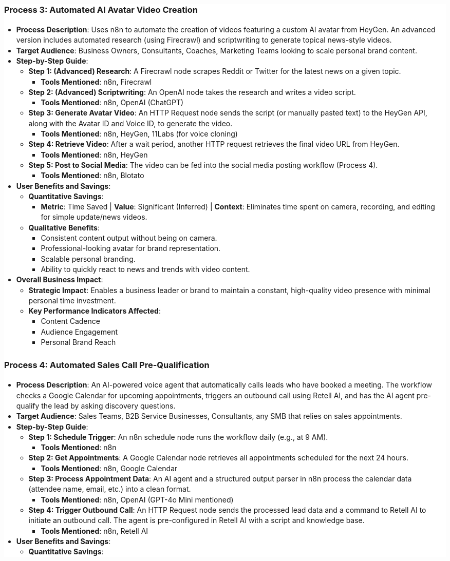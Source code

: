 ### Process 3: Automated AI Avatar Video Creation

- **Process Description**: Uses n8n to automate the creation of videos featuring a custom AI avatar from HeyGen. An advanced version includes automated research (using Firecrawl) and scriptwriting to generate topical news-style videos.
- **Target Audience**: Business Owners, Consultants, Coaches, Marketing Teams looking to scale personal brand content.
- **Step-by-Step Guide**:
    - **Step 1: (Advanced) Research**: A Firecrawl node scrapes Reddit or Twitter for the latest news on a given topic.
        - **Tools Mentioned**: n8n, Firecrawl
    - **Step 2: (Advanced) Scriptwriting**: An OpenAI node takes the research and writes a video script.
        - **Tools Mentioned**: n8n, OpenAI (ChatGPT)
    - **Step 3: Generate Avatar Video**: An HTTP Request node sends the script (or manually pasted text) to the HeyGen API, along with the Avatar ID and Voice ID, to generate the video.
        - **Tools Mentioned**: n8n, HeyGen, 11Labs (for voice cloning)
    - **Step 4: Retrieve Video**: After a wait period, another HTTP request retrieves the final video URL from HeyGen.
        - **Tools Mentioned**: n8n, HeyGen
    - **Step 5: Post to Social Media**: The video can be fed into the social media posting workflow (Process 4).
        - **Tools Mentioned**: n8n, Blotato
- **User Benefits and Savings**:
    - **Quantitative Savings**:
        - **Metric**: Time Saved | **Value**: Significant (Inferred) | **Context**: Eliminates time spent on camera, recording, and editing for simple update/news videos.
    - **Qualitative Benefits**:
        - Consistent content output without being on camera.
        - Professional-looking avatar for brand representation.
        - Scalable personal branding.
        - Ability to quickly react to news and trends with video content.
- **Overall Business Impact**:
    - **Strategic Impact**: Enables a business leader or brand to maintain a constant, high-quality video presence with minimal personal time investment.
    - **Key Performance Indicators Affected**:
        - Content Cadence
        - Audience Engagement
        - Personal Brand Reach

### Process 4: Automated Sales Call Pre-Qualification

- **Process Description**: An AI-powered voice agent that automatically calls leads who have booked a meeting. The workflow checks a Google Calendar for upcoming appointments, triggers an outbound call using Retell AI, and has the AI agent pre-qualify the lead by asking discovery questions.
- **Target Audience**: Sales Teams, B2B Service Businesses, Consultants, any SMB that relies on sales appointments.
- **Step-by-Step Guide**:
    - **Step 1: Schedule Trigger**: An n8n schedule node runs the workflow daily (e.g., at 9 AM).
        - **Tools Mentioned**: n8n
    - **Step 2: Get Appointments**: A Google Calendar node retrieves all appointments scheduled for the next 24 hours.
        - **Tools Mentioned**: n8n, Google Calendar
    - **Step 3: Process Appointment Data**: An AI agent and a structured output parser in n8n process the calendar data (attendee name, email, etc.) into a clean format.
        - **Tools Mentioned**: n8n, OpenAI (GPT-4o Mini mentioned)
    - **Step 4: Trigger Outbound Call**: An HTTP Request node sends the processed lead data and a command to Retell AI to initiate an outbound call. The agent is pre-configured in Retell AI with a script and knowledge base.
        - **Tools Mentioned**: n8n, Retell AI
- **User Benefits and Savings**:
    - **Quantitative Savings**: